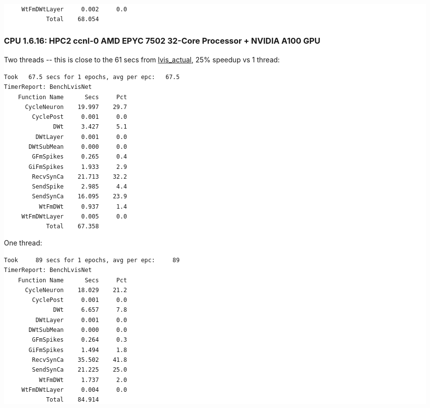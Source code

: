 ```
	 WtFmDWtLayer 	  0.002	    0.0
	        Total 	 68.054
```

### CPU 1.6.16: HPC2 ccnl-0 AMD EPYC 7502 32-Core Processor + NVIDIA A100 GPU

Two threads -- this is close to the 61 secs from [lvis_actual](lvis_actual.md), 25% speedup vs 1 thread:

```
Took   67.5 secs for 1 epochs, avg per epc:   67.5
TimerReport: BenchLvisNet
	Function Name 	   Secs	    Pct
	  CycleNeuron 	 19.997	   29.7
	    CyclePost 	  0.001	    0.0
	          DWt 	  3.427	    5.1
	     DWtLayer 	  0.001	    0.0
	   DWtSubMean 	  0.000	    0.0
	    GFmSpikes 	  0.265	    0.4
	   GiFmSpikes 	  1.933	    2.9
	    RecvSynCa 	 21.713	   32.2
	    SendSpike 	  2.985	    4.4
	    SendSynCa 	 16.095	   23.9
	      WtFmDWt 	  0.937	    1.4
	 WtFmDWtLayer 	  0.005	    0.0
	        Total 	 67.358
```

One thread:

```
Took     89 secs for 1 epochs, avg per epc:     89
TimerReport: BenchLvisNet
	Function Name 	   Secs	    Pct
	  CycleNeuron 	 18.029	   21.2
	    CyclePost 	  0.001	    0.0
	          DWt 	  6.657	    7.8
	     DWtLayer 	  0.001	    0.0
	   DWtSubMean 	  0.000	    0.0
	    GFmSpikes 	  0.264	    0.3
	   GiFmSpikes 	  1.494	    1.8
	    RecvSynCa 	 35.502	   41.8
	    SendSynCa 	 21.225	   25.0
	      WtFmDWt 	  1.737	    2.0
	 WtFmDWtLayer 	  0.004	    0.0
	        Total 	 84.914
```

